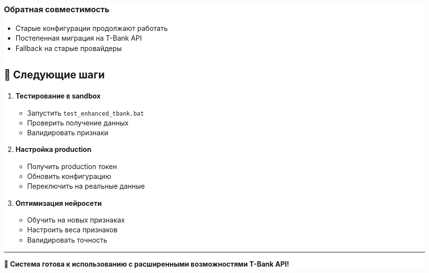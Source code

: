 ### **Обратная совместимость**
- Старые конфигурации продолжают работать
- Постепенная миграция на T-Bank API
- Fallback на старые провайдеры

## 🎯 Следующие шаги

1. **Тестирование в sandbox**
   - Запустить `test_enhanced_tbank.bat`
   - Проверить получение данных
   - Валидировать признаки

2. **Настройка production**
   - Получить production токен
   - Обновить конфигурацию
   - Переключить на реальные данные

3. **Оптимизация нейросети**
   - Обучить на новых признаках
   - Настроить веса признаков
   - Валидировать точность

---

**🚀 Система готова к использованию с расширенными возможностями T-Bank API!**
